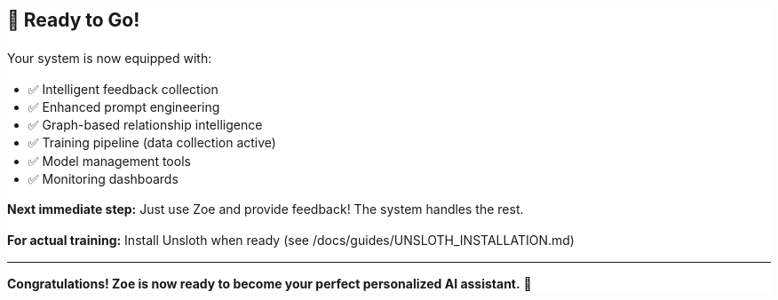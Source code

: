 ## 🚀 Ready to Go!

Your system is now equipped with:
- ✅ Intelligent feedback collection
- ✅ Enhanced prompt engineering
- ✅ Graph-based relationship intelligence
- ✅ Training pipeline (data collection active)
- ✅ Model management tools
- ✅ Monitoring dashboards

**Next immediate step:** Just use Zoe and provide feedback! The system handles the rest.

**For actual training:** Install Unsloth when ready (see /docs/guides/UNSLOTH_INSTALLATION.md)

---

**Congratulations! Zoe is now ready to become your perfect personalized AI assistant.** 🌟













